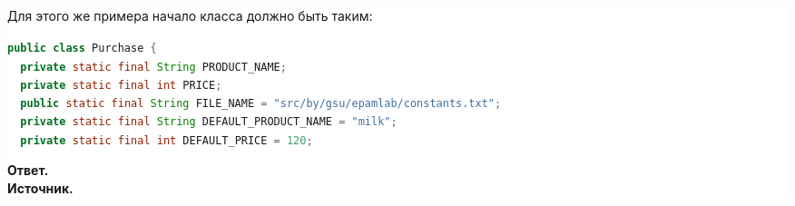 Для этого же примера начало класса должно быть таким:  
```java
public class Purchase {
  private static final String PRODUCT_NAME;
  private static final int PRICE;
  public static final String FILE_NAME = "src/by/gsu/epamlab/constants.txt";
  private static final String DEFAULT_PRODUCT_NAME = "milk";
  private static final int DEFAULT_PRICE = 120;
  ```
**Ответ.**  
**Источник.** 
